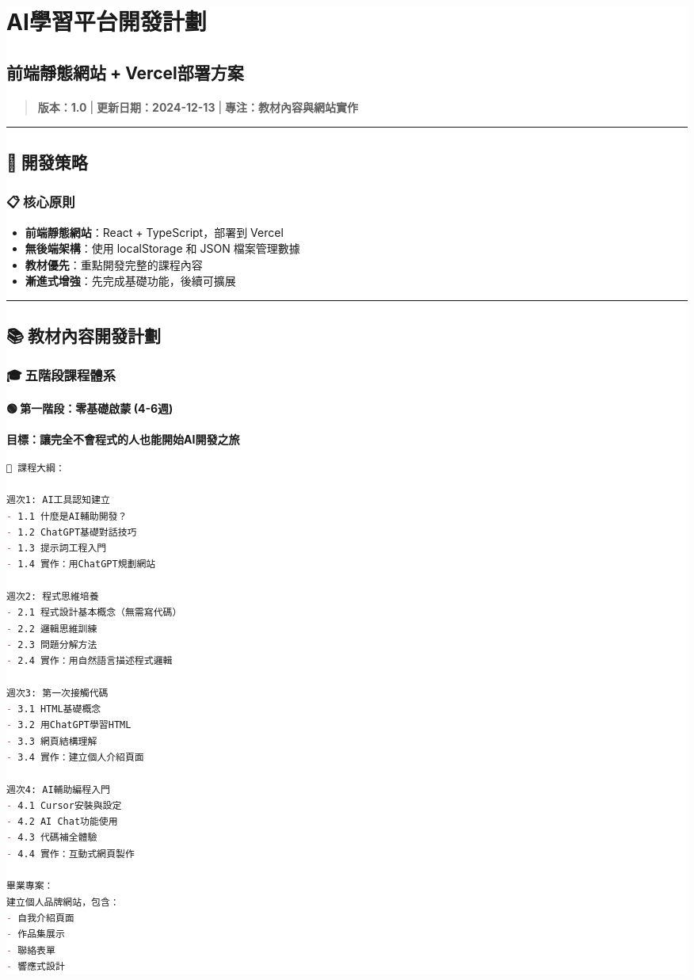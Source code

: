 # AI學習平台開發計劃
## 前端靜態網站 + Vercel部署方案

> **版本：1.0** | **更新日期：2024-12-13** | **專注：教材內容與網站實作**

---

## 🎯 開發策略

### 📋 核心原則
- **前端靜態網站**：React + TypeScript，部署到 Vercel
- **無後端架構**：使用 localStorage 和 JSON 檔案管理數據
- **教材優先**：重點開發完整的課程內容
- **漸進式增強**：先完成基礎功能，後續可擴展

---

## 📚 教材內容開發計劃

### 🎓 五階段課程體系

#### 🟢 第一階段：零基礎啟蒙 (4-6週)
**目標：讓完全不會程式的人也能開始AI開發之旅**

```markdown
📖 課程大綱：

週次1: AI工具認知建立
- 1.1 什麼是AI輔助開發？
- 1.2 ChatGPT基礎對話技巧
- 1.3 提示詞工程入門
- 1.4 實作：用ChatGPT規劃網站

週次2: 程式思維培養
- 2.1 程式設計基本概念（無需寫代碼）
- 2.2 邏輯思維訓練
- 2.3 問題分解方法
- 2.4 實作：用自然語言描述程式邏輯

週次3: 第一次接觸代碼
- 3.1 HTML基礎概念
- 3.2 用ChatGPT學習HTML
- 3.3 網頁結構理解
- 3.4 實作：建立個人介紹頁面

週次4: AI輔助編程入門
- 4.1 Cursor安裝與設定
- 4.2 AI Chat功能使用
- 4.3 代碼補全體驗
- 4.4 實作：互動式網頁製作

畢業專案：
建立個人品牌網站，包含：
- 自我介紹頁面
- 作品集展示
- 聯絡表單
- 響應式設計
```
